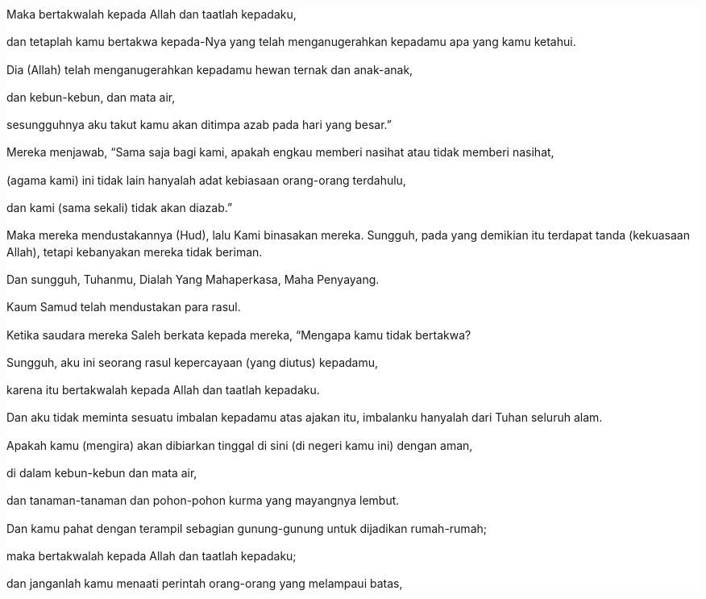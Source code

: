 <span id='131' class='verse' title="QS Asy-Syu'ara': 131">Maka bertakwalah kepada Allah dan taatlah kepadaku,</span>

<span id='132' class='verse' title="QS Asy-Syu'ara': 132">dan tetaplah kamu bertakwa kepada-Nya yang telah menganugerahkan kepadamu apa yang kamu ketahui.</span>

<span id='133' class='verse' title="QS Asy-Syu'ara': 133">Dia (Allah) telah menganugerahkan kepadamu hewan ternak dan anak-anak,</span>

<span id='134' class='verse' title="QS Asy-Syu'ara': 134">dan kebun-kebun, dan mata air,</span>

<span id='135' class='verse' title="QS Asy-Syu'ara': 135">sesungguhnya aku takut kamu akan ditimpa azab pada hari yang besar.”</span>

<span id='136' class='verse' title="QS Asy-Syu'ara': 136">Mereka menjawab, “Sama saja bagi kami, apakah engkau memberi nasihat atau tidak memberi nasihat,</span>

<span id='137' class='verse' title="QS Asy-Syu'ara': 137">(agama kami) ini tidak lain hanyalah adat kebiasaan orang-orang terdahulu,</span>

<span id='138' class='verse' title="QS Asy-Syu'ara': 138">dan kami (sama sekali) tidak akan diazab.”</span>

<span id='139' class='verse' title="QS Asy-Syu'ara': 139">Maka mereka mendustakannya (Hud), lalu Kami binasakan mereka. Sungguh, pada yang demikian itu terdapat tanda (kekuasaan Allah), tetapi kebanyakan mereka tidak beriman.</span>

<span id='140' class='verse' title="QS Asy-Syu'ara': 140">Dan sungguh, Tuhanmu, Dialah Yang Mahaperkasa, Maha Penyayang.</span>

<span id='141' class='verse' title="QS Asy-Syu'ara': 141">Kaum Samud telah mendustakan para rasul.</span>

<span id='142' class='verse' title="QS Asy-Syu'ara': 142">Ketika saudara mereka Saleh berkata kepada mereka, “Mengapa kamu tidak bertakwa?</span>

<span id='143' class='verse' title="QS Asy-Syu'ara': 143">Sungguh, aku ini seorang rasul kepercayaan (yang diutus) kepadamu,</span>

<span id='144' class='verse' title="QS Asy-Syu'ara': 144">karena itu bertakwalah kepada Allah dan taatlah kepadaku.</span>

<span id='145' class='verse' title="QS Asy-Syu'ara': 145">Dan aku tidak meminta sesuatu imbalan kepadamu atas ajakan itu, imbalanku hanyalah dari Tuhan seluruh alam.</span>

<span id='146' class='verse' title="QS Asy-Syu'ara': 146">Apakah kamu (mengira) akan dibiarkan tinggal di sini (di negeri kamu ini) dengan aman,</span>

<span id='147' class='verse' title="QS Asy-Syu'ara': 147">di dalam kebun-kebun dan mata air,</span>

<span id='148' class='verse' title="QS Asy-Syu'ara': 148">dan tanaman-tanaman dan pohon-pohon kurma yang mayangnya lembut.</span>

<span id='149' class='verse' title="QS Asy-Syu'ara': 149">Dan kamu pahat dengan terampil sebagian gunung-gunung untuk dijadikan rumah-rumah;</span>

<span id='150' class='verse' title="QS Asy-Syu'ara': 150">maka bertakwalah kepada Allah dan taatlah kepadaku;</span>

<span id='151' class='verse' title="QS Asy-Syu'ara': 151">dan janganlah kamu menaati perintah orang-orang yang melampaui batas,</span>
